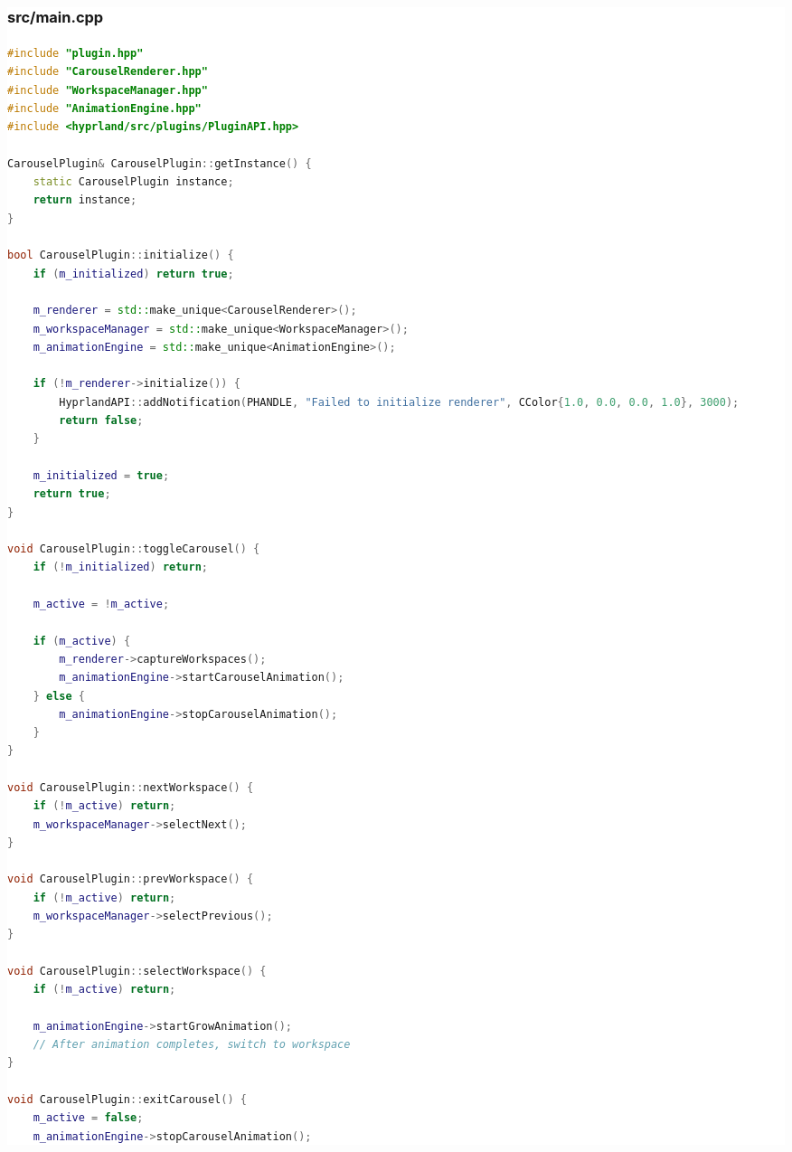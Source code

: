 ### src/main.cpp
```cpp
#include "plugin.hpp"
#include "CarouselRenderer.hpp"
#include "WorkspaceManager.hpp"
#include "AnimationEngine.hpp"
#include <hyprland/src/plugins/PluginAPI.hpp>

CarouselPlugin& CarouselPlugin::getInstance() {
    static CarouselPlugin instance;
    return instance;
}

bool CarouselPlugin::initialize() {
    if (m_initialized) return true;
    
    m_renderer = std::make_unique<CarouselRenderer>();
    m_workspaceManager = std::make_unique<WorkspaceManager>();
    m_animationEngine = std::make_unique<AnimationEngine>();
    
    if (!m_renderer->initialize()) {
        HyprlandAPI::addNotification(PHANDLE, "Failed to initialize renderer", CColor{1.0, 0.0, 0.0, 1.0}, 3000);
        return false;
    }
    
    m_initialized = true;
    return true;
}

void CarouselPlugin::toggleCarousel() {
    if (!m_initialized) return;
    
    m_active = !m_active;
    
    if (m_active) {
        m_renderer->captureWorkspaces();
        m_animationEngine->startCarouselAnimation();
    } else {
        m_animationEngine->stopCarouselAnimation();
    }
}

void CarouselPlugin::nextWorkspace() {
    if (!m_active) return;
    m_workspaceManager->selectNext();
}

void CarouselPlugin::prevWorkspace() {
    if (!m_active) return;
    m_workspaceManager->selectPrevious();
}

void CarouselPlugin::selectWorkspace() {
    if (!m_active) return;
    
    m_animationEngine->startGrowAnimation();
    // After animation completes, switch to workspace
}

void CarouselPlugin::exitCarousel() {
    m_active = false;
    m_animationEngine->stopCarouselAnimation();
```